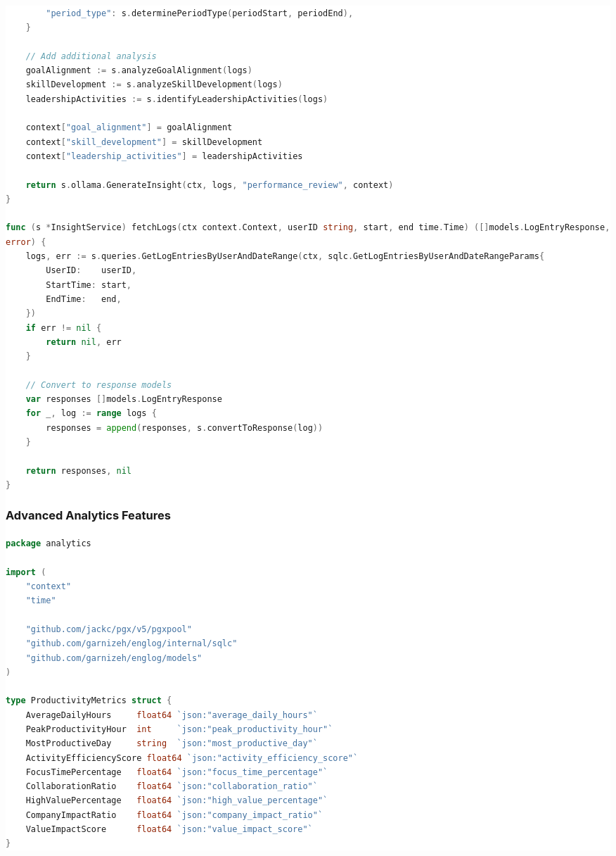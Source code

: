 ```go
        "period_type": s.determinePeriodType(periodStart, periodEnd),
    }

    // Add additional analysis
    goalAlignment := s.analyzeGoalAlignment(logs)
    skillDevelopment := s.analyzeSkillDevelopment(logs)
    leadershipActivities := s.identifyLeadershipActivities(logs)

    context["goal_alignment"] = goalAlignment
    context["skill_development"] = skillDevelopment
    context["leadership_activities"] = leadershipActivities

    return s.ollama.GenerateInsight(ctx, logs, "performance_review", context)
}

func (s *InsightService) fetchLogs(ctx context.Context, userID string, start, end time.Time) ([]models.LogEntryResponse, error) {
    logs, err := s.queries.GetLogEntriesByUserAndDateRange(ctx, sqlc.GetLogEntriesByUserAndDateRangeParams{
        UserID:    userID,
        StartTime: start,
        EndTime:   end,
    })
    if err != nil {
        return nil, err
    }

    // Convert to response models
    var responses []models.LogEntryResponse
    for _, log := range logs {
        responses = append(responses, s.convertToResponse(log))
    }

    return responses, nil
}
```

### Advanced Analytics Features

```go
package analytics

import (
    "context"
    "time"

    "github.com/jackc/pgx/v5/pgxpool"
    "github.com/garnizeh/englog/internal/sqlc"
    "github.com/garnizeh/englog/models"
)

type ProductivityMetrics struct {
    AverageDailyHours     float64 `json:"average_daily_hours"`
    PeakProductivityHour  int     `json:"peak_productivity_hour"`
    MostProductiveDay     string  `json:"most_productive_day"`
    ActivityEfficiencyScore float64 `json:"activity_efficiency_score"`
    FocusTimePercentage   float64 `json:"focus_time_percentage"`
    CollaborationRatio    float64 `json:"collaboration_ratio"`
    HighValuePercentage   float64 `json:"high_value_percentage"`
    CompanyImpactRatio    float64 `json:"company_impact_ratio"`
    ValueImpactScore      float64 `json:"value_impact_score"`
}

```
